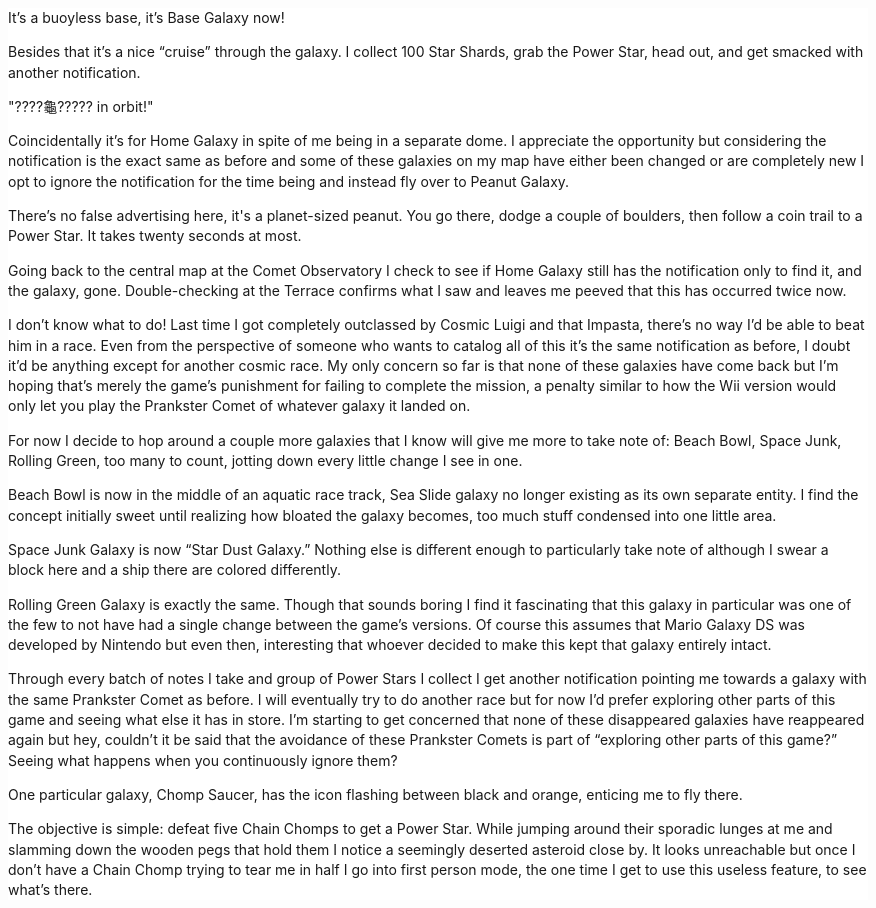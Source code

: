 It’s a buoyless base, it’s Base Galaxy now!

Besides that it’s a nice “cruise” through the galaxy. I collect 100 Star Shards, grab the Power Star, head out, and get smacked with another notification.

"????龜????? in orbit!"

Coincidentally it’s for Home Galaxy in spite of me being in a separate dome. I appreciate the opportunity but considering the notification is the exact same as before and some of these galaxies on my map have either been changed or are completely new I opt to ignore the notification for the time being and instead fly over to Peanut Galaxy.

There’s no false advertising here, it's a planet-sized peanut. You go there, dodge a couple of boulders, then follow a coin trail to a Power Star. It takes twenty seconds at most.

Going back to the central map at the Comet Observatory I check to see if Home Galaxy still has the notification only to find it, and the galaxy, gone. Double-checking at the Terrace confirms what I saw and leaves me peeved that this has occurred twice now.

I don’t know what to do! Last time I got completely outclassed by Cosmic Luigi and that Impasta, there’s no way I’d be able to beat him in a race. Even from the perspective of someone who wants to catalog all of this it’s the same notification as before, I doubt it’d be anything except for another cosmic race. My only concern so far is that none of these galaxies have come back but I’m hoping that’s merely the game’s punishment for failing to complete the mission, a penalty similar to how the Wii version would only let you play the Prankster Comet of whatever galaxy it landed on.

For now I decide to hop around a couple more galaxies that I know will give me more to take note of: Beach Bowl, Space Junk, Rolling Green, too many to count, jotting down every little change I see in one. 

Beach Bowl is now in the middle of an aquatic race track, Sea Slide galaxy no longer existing as its own separate entity. I find the concept initially sweet until realizing how bloated the galaxy becomes, too much stuff condensed into one little area.

Space Junk Galaxy is now “Star Dust Galaxy.” Nothing else is different enough to particularly take note of although I swear a block here and a ship there are colored differently.

Rolling Green Galaxy is exactly the same. Though that sounds boring I find it fascinating that this galaxy in particular was one of the few to not have had a single change between the game’s versions. Of course this assumes that Mario Galaxy DS was developed by Nintendo but even then, interesting that whoever decided to make this kept that galaxy entirely intact.

Through every batch of notes I take and group of Power Stars I collect I get another notification pointing me towards a galaxy with the same Prankster Comet as before. I will eventually try to do another race but for now I’d prefer exploring other parts of this game and seeing what else it has in store. I’m starting to get concerned that none of these disappeared galaxies have reappeared again but hey, couldn’t it be said that the avoidance of these Prankster Comets is part of “exploring other parts of this game?” Seeing what happens when you continuously ignore them?

One particular galaxy, Chomp Saucer, has the icon flashing between black and orange, enticing me to fly there. 

The objective is simple: defeat five Chain Chomps to get a Power Star. While jumping around their sporadic lunges at me and slamming down the wooden pegs that hold them I notice a seemingly deserted asteroid close by. It looks unreachable but once I don’t have a Chain Chomp trying to tear me in half I go into first person mode, the one time I get to use this useless feature, to see what’s there. 
